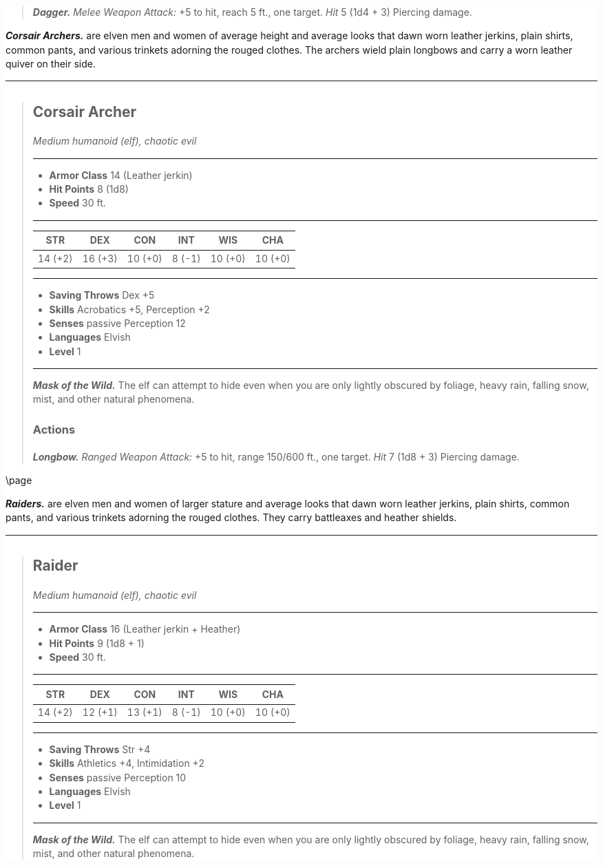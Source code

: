 >
> ***Dagger.*** *Melee Weapon Attack:* +5 to hit, reach 5 ft., one target. *Hit* 5 (1d4 + 3) Piercing damage. 
>

```
```

***Corsair Archers.*** are elven men and women of average height and average looks that dawn worn leather jerkins, plain shirts, common pants, and various trinkets adorning the rouged clothes. The archers wield plain longbows and carry a worn leather quiver on their side.

___
> ## Corsair Archer
>*Medium humanoid (elf), chaotic evil*
> ___
> - **Armor Class** 14 (Leather jerkin)
> - **Hit Points** 8 (1d8)
> - **Speed** 30 ft.
>___
>|   STR   |   DEX   |   CON   |   INT   |   WIS   |   CHA   |
>|:-------:|:-------:|:-------:|:-------:|:-------:|:-------:|
>| 14 (+2) | 16 (+3) | 10 (+0) |  8 (-1) | 10 (+0) | 10 (+0) |
>___
> - **Saving Throws** Dex +5
> - **Skills** Acrobatics +5, Perception +2
> - **Senses** passive Perception 12
> - **Languages** Elvish
> - **Level** 1
> ___
> ***Mask of the Wild.***
> The elf can attempt to hide even when you are only lightly obscured by foliage, heavy rain, falling snow, mist, and other natural phenomena.
>
> ### Actions
> ***Longbow.*** *Ranged Weapon Attack:* +5 to hit, range 150/600 ft., one target. *Hit* 7 (1d8 + 3) Piercing damage.

\page

***Raiders.*** are elven men and women of larger stature and average looks that dawn worn leather jerkins, plain shirts, common pants, and various trinkets adorning the rouged clothes. They carry battleaxes and heather shields.

___
> ## Raider
>*Medium humanoid (elf), chaotic evil*
> ___
> - **Armor Class** 16 (Leather jerkin + Heather)
> - **Hit Points** 9 (1d8 + 1)
> - **Speed** 30 ft.
>___
>|   STR   |   DEX   |   CON   |   INT   |   WIS   |   CHA   |
>|:-------:|:-------:|:-------:|:-------:|:-------:|:-------:|
>| 14 (+2) | 12 (+1) | 13 (+1) |  8 (-1) | 10 (+0) | 10 (+0) |
>___
> - **Saving Throws** Str +4
> - **Skills** Athletics +4, Intimidation +2
> - **Senses** passive Perception 10
> - **Languages** Elvish
> - **Level** 1
> ___
> ***Mask of the Wild.***
> The elf can attempt to hide even when you are only lightly obscured by foliage, heavy rain, falling snow, mist, and other natural phenomena.
>